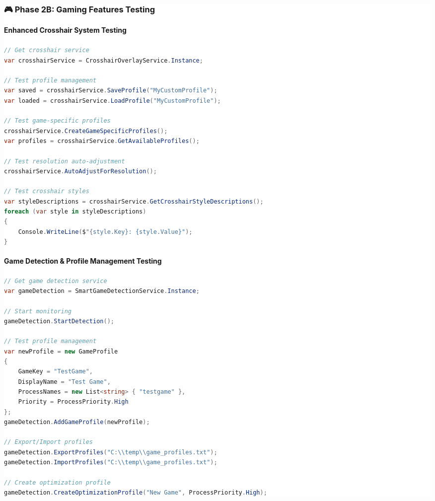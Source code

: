 ### 🎮 **Phase 2B: Gaming Features Testing**

#### **Enhanced Crosshair System Testing**
```csharp
// Get crosshair service
var crosshairService = CrosshairOverlayService.Instance;

// Test profile management
var saved = crosshairService.SaveProfile("MyCustomProfile");
var loaded = crosshairService.LoadProfile("MyCustomProfile");

// Test game-specific profiles
crosshairService.CreateGameSpecificProfiles();
var profiles = crosshairService.GetAvailableProfiles();

// Test resolution auto-adjustment
crosshairService.AutoAdjustForResolution();

// Test crosshair styles
var styleDescriptions = crosshairService.GetCrosshairStyleDescriptions();
foreach (var style in styleDescriptions)
{
    Console.WriteLine($"{style.Key}: {style.Value}");
}
```

#### **Game Detection & Profile Management Testing**
```csharp
// Get game detection service
var gameDetection = SmartGameDetectionService.Instance;

// Start monitoring
gameDetection.StartDetection();

// Test profile management
var newProfile = new GameProfile
{
    GameKey = "TestGame",
    DisplayName = "Test Game",
    ProcessNames = new List<string> { "testgame" },
    Priority = ProcessPriority.High
};
gameDetection.AddGameProfile(newProfile);

// Export/Import profiles
gameDetection.ExportProfiles("C:\\temp\\game_profiles.txt");
gameDetection.ImportProfiles("C:\\temp\\game_profiles.txt");

// Create optimization profile
gameDetection.CreateOptimizationProfile("New Game", ProcessPriority.High);
```
